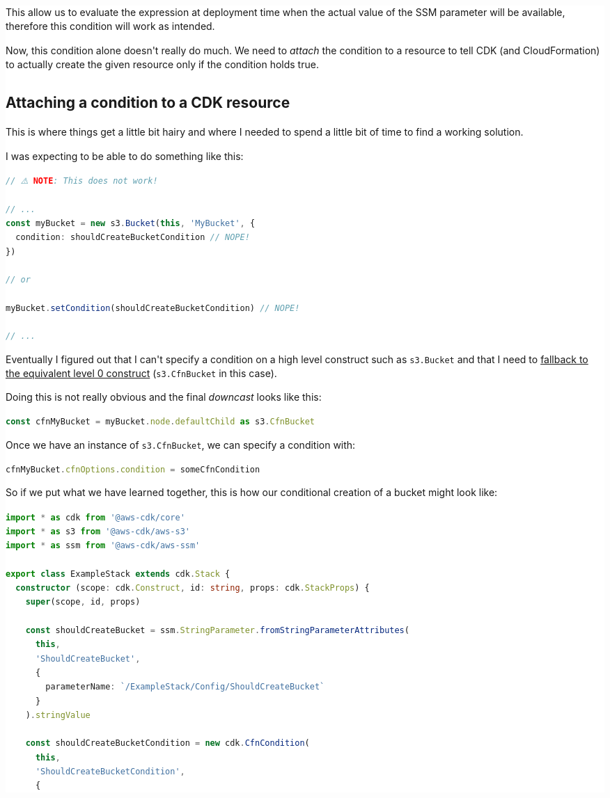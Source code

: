 This allow us to evaluate the expression at deployment time when the actual value of the SSM parameter will be available, therefore this condition will work as intended.

Now, this condition alone doesn't really do much. We need to _attach_ the condition to a resource to tell CDK (and CloudFormation) to actually create the given resource only if the condition holds true.


## Attaching a condition to a CDK resource

This is where things get a little bit hairy and where I needed to spend a little bit of time to find a working solution.

I was expecting to be able to do something like this:

```typescript
// ⚠️ NOTE: This does not work!

// ...
const myBucket = new s3.Bucket(this, 'MyBucket', {
  condition: shouldCreateBucketCondition // NOPE!
})

// or

myBucket.setCondition(shouldCreateBucketCondition) // NOPE!

// ...
```

Eventually I figured out that I can't specify a condition on a high level construct such as `s3.Bucket` and that I need to [fallback to the equivalent level 0 construct](https://docs.aws.amazon.com/cdk/latest/guide/cfn_layer.html#cfn_layer_cfn) (`s3.CfnBucket` in this case).

Doing this is not really obvious and the final _downcast_ looks like this:

```typescript
const cfnMyBucket = myBucket.node.defaultChild as s3.CfnBucket
```

Once we have an instance of `s3.CfnBucket`, we can specify a condition with:

```typescript
cfnMyBucket.cfnOptions.condition = someCfnCondition
```

So if we put what we have learned together, this is how our conditional creation of a bucket might look like:

```typescript
import * as cdk from '@aws-cdk/core'
import * as s3 from '@aws-cdk/aws-s3'
import * as ssm from '@aws-cdk/aws-ssm'

export class ExampleStack extends cdk.Stack {
  constructor (scope: cdk.Construct, id: string, props: cdk.StackProps) {
    super(scope, id, props)

    const shouldCreateBucket = ssm.StringParameter.fromStringParameterAttributes(
      this,
      'ShouldCreateBucket',
      {
        parameterName: `/ExampleStack/Config/ShouldCreateBucket`
      }
    ).stringValue

    const shouldCreateBucketCondition = new cdk.CfnCondition(
      this,
      'ShouldCreateBucketCondition',
      {
```